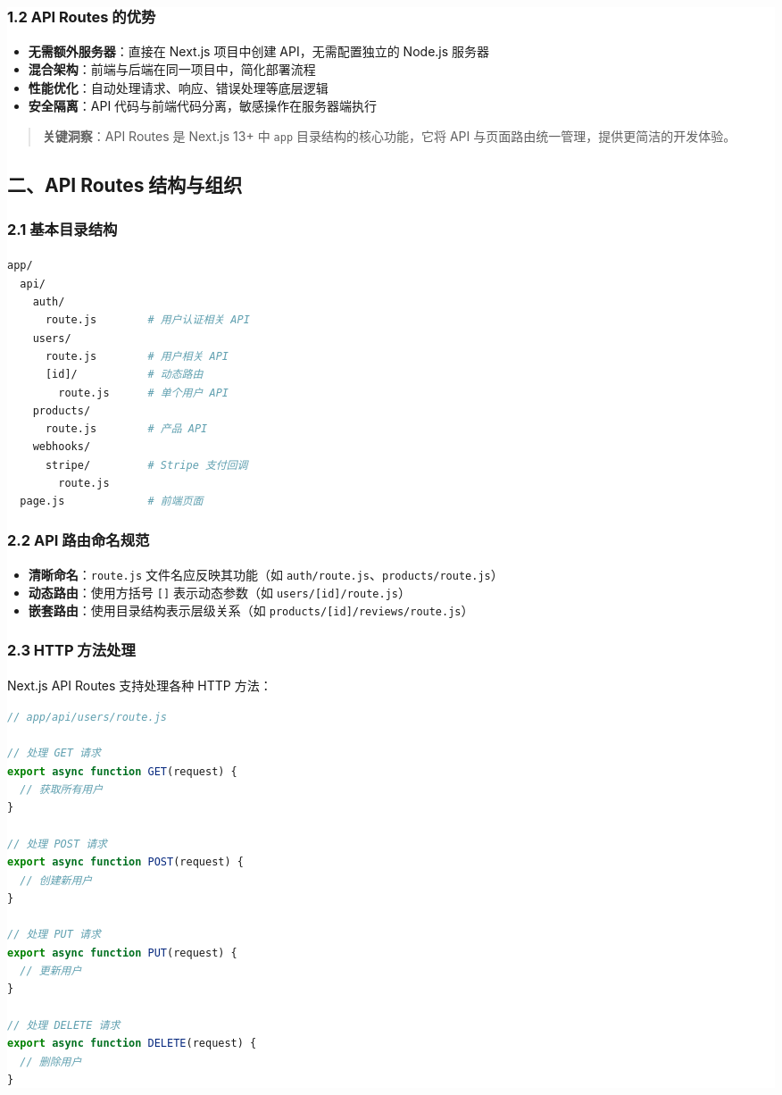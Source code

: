 ### 1.2 API Routes 的优势

- **无需额外服务器**：直接在 Next.js 项目中创建 API，无需配置独立的 Node.js 服务器
- **混合架构**：前端与后端在同一项目中，简化部署流程
- **性能优化**：自动处理请求、响应、错误处理等底层逻辑
- **安全隔离**：API 代码与前端代码分离，敏感操作在服务器端执行

> **关键洞察**：API Routes 是 Next.js 13+ 中 `app` 目录结构的核心功能，它将 API 与页面路由统一管理，提供更简洁的开发体验。

## 二、API Routes 结构与组织

### 2.1 基本目录结构

```bash
app/
  api/
    auth/
      route.js        # 用户认证相关 API
    users/
      route.js        # 用户相关 API
      [id]/           # 动态路由
        route.js      # 单个用户 API
    products/
      route.js        # 产品 API
    webhooks/
      stripe/         # Stripe 支付回调
        route.js
  page.js             # 前端页面
```

### 2.2 API 路由命名规范

- **清晰命名**：`route.js` 文件名应反映其功能（如 `auth/route.js`、`products/route.js`）
- **动态路由**：使用方括号 `[]` 表示动态参数（如 `users/[id]/route.js`）
- **嵌套路由**：使用目录结构表示层级关系（如 `products/[id]/reviews/route.js`）

### 2.3 HTTP 方法处理

Next.js API Routes 支持处理各种 HTTP 方法：

```javascript
// app/api/users/route.js

// 处理 GET 请求
export async function GET(request) {
  // 获取所有用户
}

// 处理 POST 请求
export async function POST(request) {
  // 创建新用户
}

// 处理 PUT 请求
export async function PUT(request) {
  // 更新用户
}

// 处理 DELETE 请求
export async function DELETE(request) {
  // 删除用户
}
```
